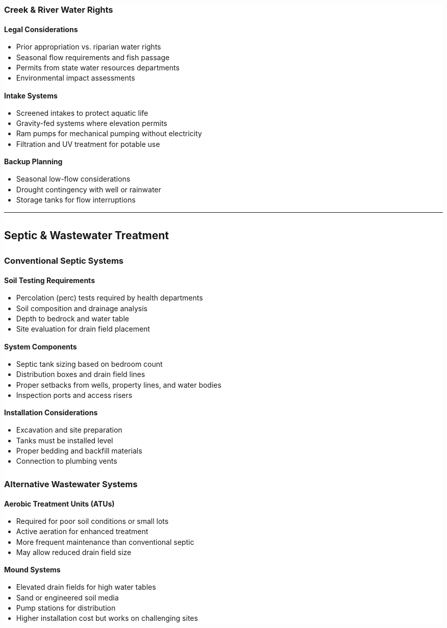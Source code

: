 ### Creek & River Water Rights

**Legal Considerations**
- Prior appropriation vs. riparian water rights
- Seasonal flow requirements and fish passage
- Permits from state water resources departments
- Environmental impact assessments

**Intake Systems**
- Screened intakes to protect aquatic life
- Gravity-fed systems where elevation permits
- Ram pumps for mechanical pumping without electricity
- Filtration and UV treatment for potable use

**Backup Planning**
- Seasonal low-flow considerations
- Drought contingency with well or rainwater
- Storage tanks for flow interruptions

---

## Septic & Wastewater Treatment

### Conventional Septic Systems

**Soil Testing Requirements**
- Percolation (perc) tests required by health departments
- Soil composition and drainage analysis
- Depth to bedrock and water table
- Site evaluation for drain field placement

**System Components**
- Septic tank sizing based on bedroom count
- Distribution boxes and drain field lines
- Proper setbacks from wells, property lines, and water bodies
- Inspection ports and access risers

**Installation Considerations**
- Excavation and site preparation
- Tanks must be installed level
- Proper bedding and backfill materials
- Connection to plumbing vents

### Alternative Wastewater Systems

**Aerobic Treatment Units (ATUs)**
- Required for poor soil conditions or small lots
- Active aeration for enhanced treatment
- More frequent maintenance than conventional septic
- May allow reduced drain field size

**Mound Systems**
- Elevated drain fields for high water tables
- Sand or engineered soil media
- Pump stations for distribution
- Higher installation cost but works on challenging sites
